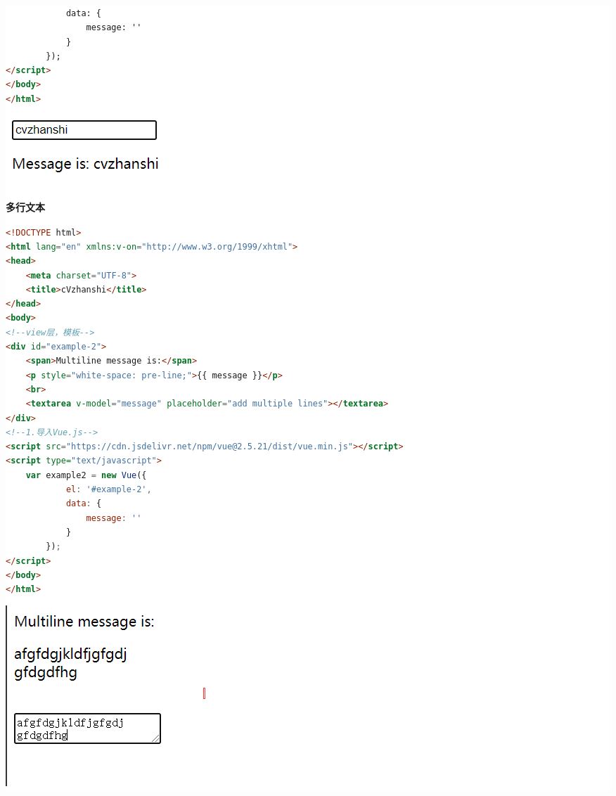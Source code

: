 ```html
            data: {
                message: ''
            }
        });
</script>
</body>
</html>
```

![1624433598554](Vue.assets/1624433598554.png)

**多行文本**

```html
<!DOCTYPE html>
<html lang="en" xmlns:v-on="http://www.w3.org/1999/xhtml">
<head>
    <meta charset="UTF-8">
    <title>cVzhanshi</title>
</head>
<body>
<!--view层，模板-->
<div id="example-2">
    <span>Multiline message is:</span>
    <p style="white-space: pre-line;">{{ message }}</p>
    <br>
    <textarea v-model="message" placeholder="add multiple lines"></textarea>
</div>
<!--1.导入Vue.js-->
<script src="https://cdn.jsdelivr.net/npm/vue@2.5.21/dist/vue.min.js"></script>
<script type="text/javascript">
    var example2 = new Vue({
            el: '#example-2',
            data: {
                message: ''
            }
        });
</script>
</body>
</html>
```

![1624433718255](Vue.assets/1624433718255.png)
